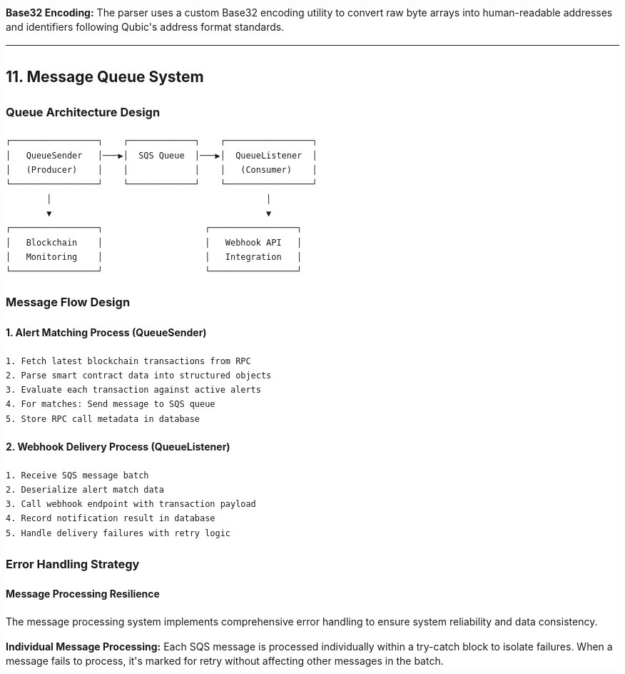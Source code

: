 **Base32 Encoding:**
The parser uses a custom Base32 encoding utility to convert raw byte arrays into human-readable addresses and identifiers following Qubic's address format standards.

---

## 11. Message Queue System

### Queue Architecture Design

```
┌─────────────────┐    ┌─────────────┐    ┌─────────────────┐
│   QueueSender   │───▶│  SQS Queue  │───▶│  QueueListener  │
│   (Producer)    │    │             │    │   (Consumer)    │
└─────────────────┘    └─────────────┘    └─────────────────┘
        │                                          │
        ▼                                          ▼
┌─────────────────┐                    ┌─────────────────┐
│   Blockchain    │                    │   Webhook API   │
│   Monitoring    │                    │   Integration   │
└─────────────────┘                    └─────────────────┘
```

### Message Flow Design

#### **1. Alert Matching Process (QueueSender)**

```
1. Fetch latest blockchain transactions from RPC
2. Parse smart contract data into structured objects
3. Evaluate each transaction against active alerts
4. For matches: Send message to SQS queue
5. Store RPC call metadata in database
```

#### **2. Webhook Delivery Process (QueueListener)**

```
1. Receive SQS message batch
2. Deserialize alert match data
3. Call webhook endpoint with transaction payload
4. Record notification result in database
5. Handle delivery failures with retry logic
```

### Error Handling Strategy

#### **Message Processing Resilience**

The message processing system implements comprehensive error handling to ensure system reliability and data consistency.

**Individual Message Processing:**
Each SQS message is processed individually within a try-catch block to isolate failures. When a message fails to process, it's marked for retry without affecting other messages in the batch.
